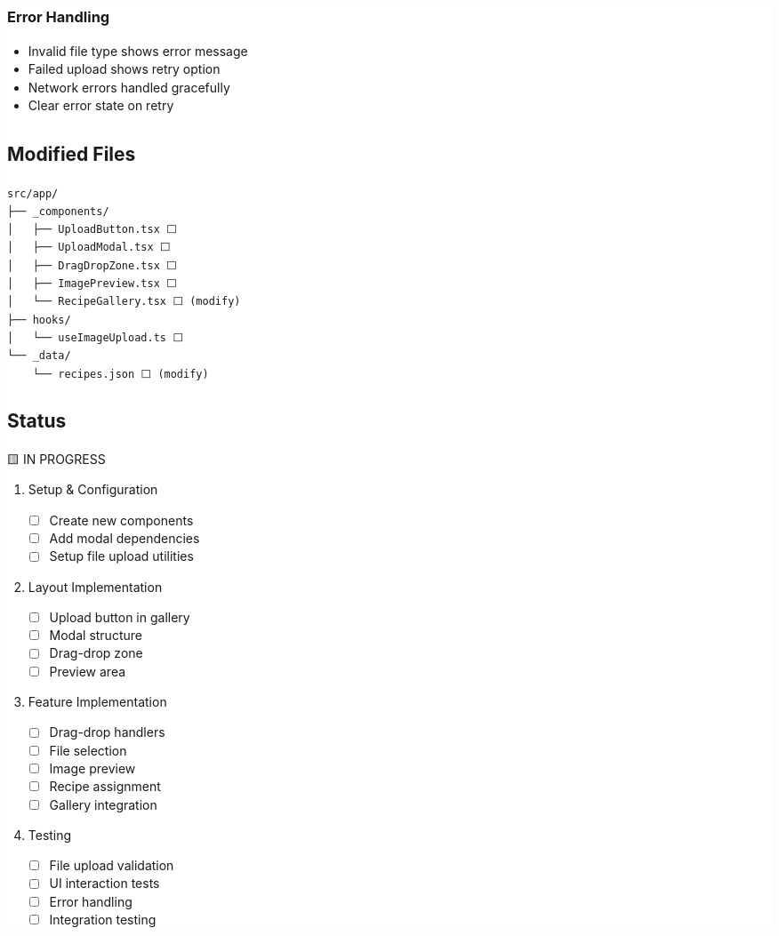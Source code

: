 ### Error Handling

- Invalid file type shows error message
- Failed upload shows retry option
- Network errors handled gracefully
- Clear error state on retry

## Modified Files

```
src/app/
├── _components/
│   ├── UploadButton.tsx ⬜
│   ├── UploadModal.tsx ⬜
│   ├── DragDropZone.tsx ⬜
│   ├── ImagePreview.tsx ⬜
│   └── RecipeGallery.tsx ⬜ (modify)
├── hooks/
│   └── useImageUpload.ts ⬜
└── _data/
    └── recipes.json ⬜ (modify)
```

## Status

🟨 IN PROGRESS

1. Setup & Configuration

   - [ ] Create new components
   - [ ] Add modal dependencies
   - [ ] Setup file upload utilities

2. Layout Implementation

   - [ ] Upload button in gallery
   - [ ] Modal structure
   - [ ] Drag-drop zone
   - [ ] Preview area

3. Feature Implementation

   - [ ] Drag-drop handlers
   - [ ] File selection
   - [ ] Image preview
   - [ ] Recipe assignment
   - [ ] Gallery integration

4. Testing
   - [ ] File upload validation
   - [ ] UI interaction tests
   - [ ] Error handling
   - [ ] Integration testing
